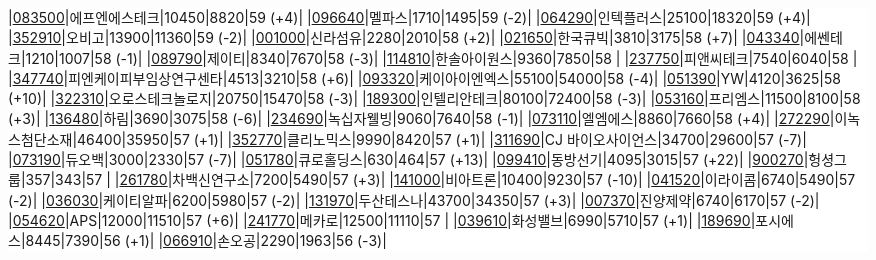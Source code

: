 |[083500](https://finance.daum.net/quotes/A083500)|에프엔에스테크|10450|8820|59 (+4)|
|[096640](https://finance.daum.net/quotes/A096640)|멜파스|1710|1495|59 (-2)|
|[064290](https://finance.daum.net/quotes/A064290)|인텍플러스|25100|18320|59 (+4)|
|[352910](https://finance.daum.net/quotes/A352910)|오비고|13900|11360|59 (-2)|
|[001000](https://finance.daum.net/quotes/A001000)|신라섬유|2280|2010|58 (+2)|
|[021650](https://finance.daum.net/quotes/A021650)|한국큐빅|3810|3175|58 (+7)|
|[043340](https://finance.daum.net/quotes/A043340)|에쎈테크|1210|1007|58 (-1)|
|[089790](https://finance.daum.net/quotes/A089790)|제이티|8340|7670|58 (-3)|
|[114810](https://finance.daum.net/quotes/A114810)|한솔아이원스|9360|7850|58 |
|[237750](https://finance.daum.net/quotes/A237750)|피앤씨테크|7540|6040|58 |
|[347740](https://finance.daum.net/quotes/A347740)|피엔케이피부임상연구센타|4513|3210|58 (+6)|
|[093320](https://finance.daum.net/quotes/A093320)|케이아이엔엑스|55100|54000|58 (-4)|
|[051390](https://finance.daum.net/quotes/A051390)|YW|4120|3625|58 (+10)|
|[322310](https://finance.daum.net/quotes/A322310)|오로스테크놀로지|20750|15470|58 (-3)|
|[189300](https://finance.daum.net/quotes/A189300)|인텔리안테크|80100|72400|58 (-3)|
|[053160](https://finance.daum.net/quotes/A053160)|프리엠스|11500|8100|58 (+3)|
|[136480](https://finance.daum.net/quotes/A136480)|하림|3690|3075|58 (-6)|
|[234690](https://finance.daum.net/quotes/A234690)|녹십자웰빙|9060|7640|58 (-1)|
|[073110](https://finance.daum.net/quotes/A073110)|엘엠에스|8860|7660|58 (+4)|
|[272290](https://finance.daum.net/quotes/A272290)|이녹스첨단소재|46400|35950|57 (+1)|
|[352770](https://finance.daum.net/quotes/A352770)|클리노믹스|9990|8420|57 (+1)|
|[311690](https://finance.daum.net/quotes/A311690)|CJ 바이오사이언스|34700|29600|57 (-7)|
|[073190](https://finance.daum.net/quotes/A073190)|듀오백|3000|2330|57 (-7)|
|[051780](https://finance.daum.net/quotes/A051780)|큐로홀딩스|630|464|57 (+13)|
|[099410](https://finance.daum.net/quotes/A099410)|동방선기|4095|3015|57 (+22)|
|[900270](https://finance.daum.net/quotes/A900270)|헝셩그룹|357|343|57 |
|[261780](https://finance.daum.net/quotes/A261780)|차백신연구소|7200|5490|57 (+3)|
|[141000](https://finance.daum.net/quotes/A141000)|비아트론|10400|9230|57 (-10)|
|[041520](https://finance.daum.net/quotes/A041520)|이라이콤|6740|5490|57 (-2)|
|[036030](https://finance.daum.net/quotes/A036030)|케이티알파|6200|5980|57 (-2)|
|[131970](https://finance.daum.net/quotes/A131970)|두산테스나|43700|34350|57 (+3)|
|[007370](https://finance.daum.net/quotes/A007370)|진양제약|6740|6170|57 (-2)|
|[054620](https://finance.daum.net/quotes/A054620)|APS|12000|11510|57 (+6)|
|[241770](https://finance.daum.net/quotes/A241770)|메카로|12500|11110|57 |
|[039610](https://finance.daum.net/quotes/A039610)|화성밸브|6990|5710|57 (+1)|
|[189690](https://finance.daum.net/quotes/A189690)|포시에스|8445|7390|56 (+1)|
|[066910](https://finance.daum.net/quotes/A066910)|손오공|2290|1963|56 (-3)|